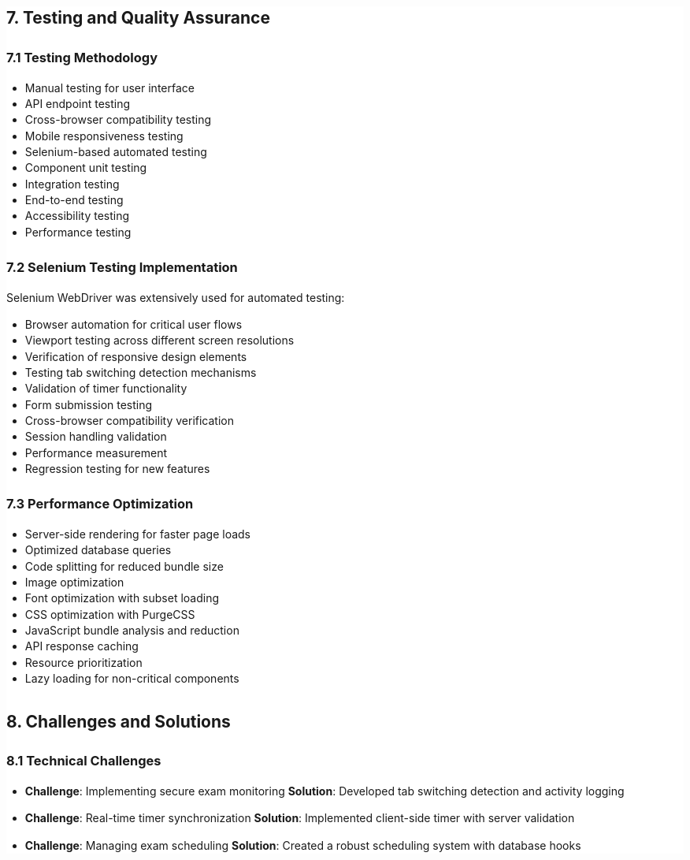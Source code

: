 ## 7. Testing and Quality Assurance

### 7.1 Testing Methodology
- Manual testing for user interface
- API endpoint testing
- Cross-browser compatibility testing
- Mobile responsiveness testing
- Selenium-based automated testing
- Component unit testing
- Integration testing
- End-to-end testing
- Accessibility testing
- Performance testing

### 7.2 Selenium Testing Implementation
Selenium WebDriver was extensively used for automated testing:
- Browser automation for critical user flows
- Viewport testing across different screen resolutions
- Verification of responsive design elements
- Testing tab switching detection mechanisms
- Validation of timer functionality
- Form submission testing
- Cross-browser compatibility verification
- Session handling validation
- Performance measurement
- Regression testing for new features

### 7.3 Performance Optimization
- Server-side rendering for faster page loads
- Optimized database queries
- Code splitting for reduced bundle size
- Image optimization
- Font optimization with subset loading
- CSS optimization with PurgeCSS
- JavaScript bundle analysis and reduction
- API response caching
- Resource prioritization
- Lazy loading for non-critical components

## 8. Challenges and Solutions

### 8.1 Technical Challenges
- **Challenge**: Implementing secure exam monitoring
  **Solution**: Developed tab switching detection and activity logging

- **Challenge**: Real-time timer synchronization
  **Solution**: Implemented client-side timer with server validation

- **Challenge**: Managing exam scheduling
  **Solution**: Created a robust scheduling system with database hooks
